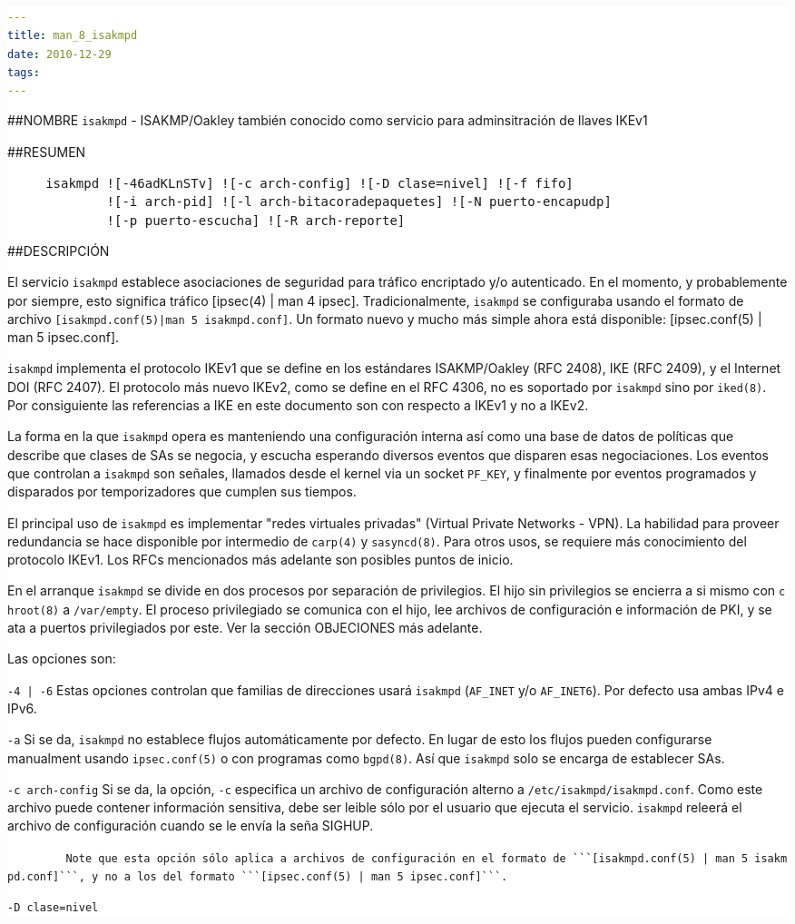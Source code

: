 ```yaml
---
title: man_8_isakmpd
date: 2010-12-29
tags:
---
```

##NOMBRE
     ```isakmpd``` - ISAKMP/Oakley también conocido como servicio para adminsitración de llaves IKEv1

##RESUMEN
<pre>
     isakmpd ![-46adKLnSTv] ![-c arch-config] ![-D clase=nivel] ![-f fifo]
             ![-i arch-pid] ![-l arch-bitacoradepaquetes] ![-N puerto-encapudp]
             ![-p puerto-escucha] ![-R arch-reporte]
</pre>

##DESCRIPCIÓN

El servicio ```isakmpd``` establece asociaciones de seguridad para tráfico encriptado y/o autenticado.  En el momento, y probablemente por siempre, esto significa tráfico [ipsec(4) | man 4 ipsec].  Tradicionalmente, ```isakmpd``` se configuraba usando el formato de archivo ```[isakmpd.conf(5)|man 5 isakmpd.conf]```.  Un formato nuevo y mucho más simple ahora está disponible: [ipsec.conf(5) | man 5 ipsec.conf].

```isakmpd``` implementa el protocolo IKEv1 que se define en los estándares ISAKMP/Oakley (RFC 2408), IKE (RFC 2409), y el Internet DOI (RFC 2407). El protocolo más nuevo IKEv2, como se define en el RFC 4306, no es soportado por ```isakmpd``` sino por ```iked(8)```. Por consiguiente las referencias a IKE en este documento son con respecto a IKEv1 y no a IKEv2.

La forma en la que ```isakmpd``` opera es manteniendo una configuración interna así como una base de datos de políticas que describe que clases de SAs se negocia, y escucha esperando diversos eventos que disparen esas negociaciones.  Los eventos que controlan a ```isakmpd``` son señales, llamados desde el kernel via un socket ```PF_KEY```, y finalmente por eventos programados y disparados por temporizadores que cumplen sus tiempos.

El principal uso de ```isakmpd``` es implementar "redes virtuales privadas" (Virtual Private Networks - VPN).  La habilidad para proveer redundancia se hace disponible por intermedio de ```carp(4)``` y ```sasyncd(8)```.   Para otros usos, se requiere más conocimiento del protocolo IKEv1.  Los RFCs mencionados más adelante son posibles puntos de inicio.

En el arranque ```isakmpd``` se divide en dos procesos por separación de privilegios.  El hijo sin privilegios se encierra a si mismo con ```chroot(8)``` a ```/var/empty```.  El proceso privilegiado se comunica con el hijo, lee archivos de configuración  e información de PKI, y se ata a puertos privilegiados por este.  Ver la sección OBJECIONES más adelante.

Las opciones son:

```-4 | -6```
             Estas opciones controlan que familias de direcciones usará ```isakmpd``` (```AF_INET``` y/o ```AF_INET6```).  Por defecto usa ambas IPv4 e IPv6.

```-a```
             Si se da, ```isakmpd``` no establece flujos automáticamente por defecto.  En lugar de esto los flujos pueden configurarse manualment usando ```ipsec.conf(5)``` o con programas como ```bgpd(8)```.  Así que ```isakmpd``` solo se encarga de establecer SAs.

```-c arch-config```
             Si se da, la opción, ```-c``` especifica un archivo de configuración alterno a ```/etc/isakmpd/isakmpd.conf```.  Como este archivo puede contener información sensitiva, debe ser leible sólo por el usuario que ejecuta el servicio.  ```isakmpd``` releerá el archivo de configuración cuando se le envía la seña SIGHUP.

             Note que esta opción sólo aplica a archivos de configuración en el formato de ```[isakmpd.conf(5) | man 5 isakmpd.conf]```, y no a los del formato ```[ipsec.conf(5) | man 5 ipsec.conf]```.

```-D clase=nivel```
```